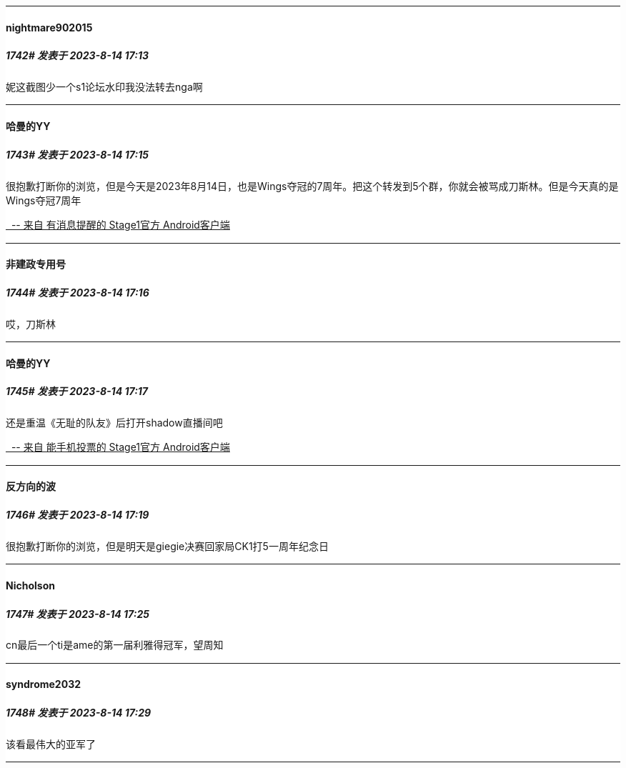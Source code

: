 *****

####  nightmare902015  
##### 1742#       发表于 2023-8-14 17:13

妮这截图少一个s1论坛水印我没法转去nga啊

*****

####  哈曼的YY  
##### 1743#       发表于 2023-8-14 17:15

很抱歉打断你的浏览，但是今天是2023年8月14日，也是Wings夺冠的7周年。把这个转发到5个群，你就会被骂成刀斯林。但是今天真的是Wings夺冠7周年

[  -- 来自 有消息提醒的 Stage1官方 Android客户端](https://www.coolapk.com/apk/140634)

*****

####  非建政专用号  
##### 1744#       发表于 2023-8-14 17:16

哎，刀斯林

*****

####  哈曼的YY  
##### 1745#       发表于 2023-8-14 17:17

还是重温《无耻的队友》后打开shadow直播间吧

[  -- 来自 能手机投票的 Stage1官方 Android客户端](https://www.coolapk.com/apk/140634)

*****

####  反方向的波  
##### 1746#       发表于 2023-8-14 17:19

很抱歉打断你的浏览，但是明天是giegie决赛回家局CK1打5一周年纪念日


*****

####  Nicholson  
##### 1747#       发表于 2023-8-14 17:25

cn最后一个ti是ame的第一届利雅得冠军，望周知

*****

####  syndrome2032  
##### 1748#       发表于 2023-8-14 17:29

该看最伟大的亚军了


*****
